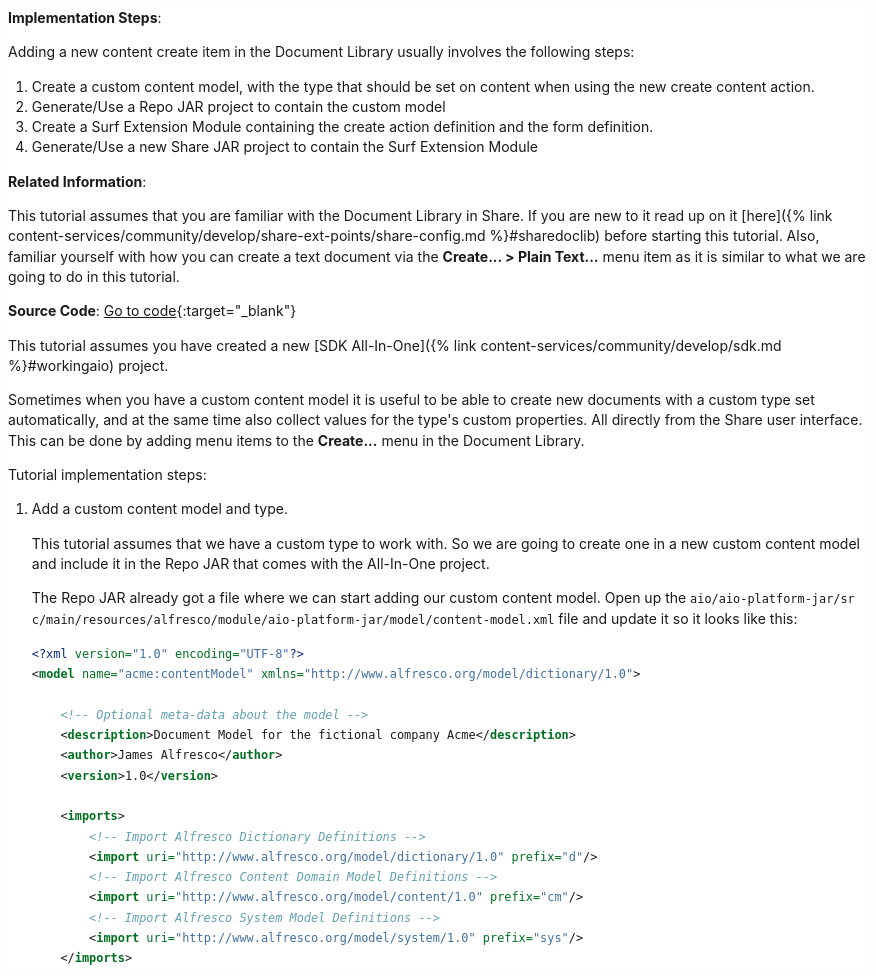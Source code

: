**Implementation Steps**:

Adding a new content create item in the Document Library usually involves the following steps:

1. Create a custom content model, with the type that should be set on content when using the new create content action.
2. Generate/Use a Repo JAR project to contain the custom model
3. Create a Surf Extension Module containing the create action definition and the form definition.
4. Generate/Use a new Share JAR project to contain the Surf Extension Module

**Related Information**:

This tutorial assumes that you are familiar with the Document Library in Share. If you are new to it read up on it 
[here]({% link content-services/community/develop/share-ext-points/share-config.md %}#sharedoclib) 
before starting this tutorial. Also, familiar yourself with how you can create a text document via the 
**Create... > Plain Text...** menu item as it is similar to what we are going to do in this tutorial.

**Source Code**: [Go to code](https://github.com/Alfresco/alfresco-sdk-samples/tree/alfresco-51/all-in-one/add-create-menuitem-doclib-share){:target="_blank"}

This tutorial assumes you have created a new [SDK All-In-One]({% link content-services/community/develop/sdk.md %}#workingaio) project. 

Sometimes when you have a custom content model it is useful to be able to create new documents with a custom type set 
automatically, and at the same time also collect values for the type's custom properties. All directly from the Share 
user interface. This can be done by adding menu items to the **Create...** menu in the Document Library.

Tutorial implementation steps:

1.  Add a custom content model and type.

    This tutorial assumes that we have a custom type to work with. So we are going to create one in a new custom content model and include it in the Repo JAR that comes with the All-In-One project.

    The Repo JAR already got a file where we can start adding our custom content model. Open up the `aio/aio-platform-jar/src/main/resources/alfresco/module/aio-platform-jar/model/content-model.xml` file and update it so it looks like this:

    ```xml
    <?xml version="1.0" encoding="UTF-8"?>
    <model name="acme:contentModel" xmlns="http://www.alfresco.org/model/dictionary/1.0">
    
        <!-- Optional meta-data about the model -->
        <description>Document Model for the fictional company Acme</description>
        <author>James Alfresco</author>
        <version>1.0</version>
    
        <imports>
            <!-- Import Alfresco Dictionary Definitions -->
            <import uri="http://www.alfresco.org/model/dictionary/1.0" prefix="d"/>
            <!-- Import Alfresco Content Domain Model Definitions -->
            <import uri="http://www.alfresco.org/model/content/1.0" prefix="cm"/>
            <!-- Import Alfresco System Model Definitions -->
            <import uri="http://www.alfresco.org/model/system/1.0" prefix="sys"/>
        </imports>
    